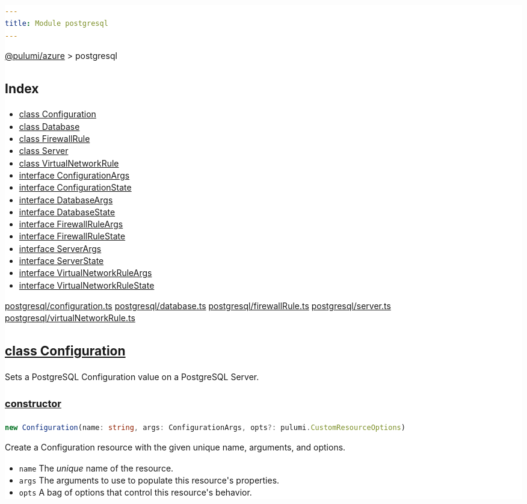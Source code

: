 ```yaml
---
title: Module postgresql
---
```


<a href="../index.html">@pulumi/azure</a> &gt; postgresql

<h2 class="pdoc-module-header">Index</h2>

* <a href="#Configuration">class Configuration</a>
* <a href="#Database">class Database</a>
* <a href="#FirewallRule">class FirewallRule</a>
* <a href="#Server">class Server</a>
* <a href="#VirtualNetworkRule">class VirtualNetworkRule</a>
* <a href="#ConfigurationArgs">interface ConfigurationArgs</a>
* <a href="#ConfigurationState">interface ConfigurationState</a>
* <a href="#DatabaseArgs">interface DatabaseArgs</a>
* <a href="#DatabaseState">interface DatabaseState</a>
* <a href="#FirewallRuleArgs">interface FirewallRuleArgs</a>
* <a href="#FirewallRuleState">interface FirewallRuleState</a>
* <a href="#ServerArgs">interface ServerArgs</a>
* <a href="#ServerState">interface ServerState</a>
* <a href="#VirtualNetworkRuleArgs">interface VirtualNetworkRuleArgs</a>
* <a href="#VirtualNetworkRuleState">interface VirtualNetworkRuleState</a>

<a href="https://github.com/pulumi/pulumi-azure/blob/master/sdk/nodejs/postgresql/configuration.ts">postgresql/configuration.ts</a> <a href="https://github.com/pulumi/pulumi-azure/blob/master/sdk/nodejs/postgresql/database.ts">postgresql/database.ts</a> <a href="https://github.com/pulumi/pulumi-azure/blob/master/sdk/nodejs/postgresql/firewallRule.ts">postgresql/firewallRule.ts</a> <a href="https://github.com/pulumi/pulumi-azure/blob/master/sdk/nodejs/postgresql/server.ts">postgresql/server.ts</a> <a href="https://github.com/pulumi/pulumi-azure/blob/master/sdk/nodejs/postgresql/virtualNetworkRule.ts">postgresql/virtualNetworkRule.ts</a> 


<h2 class="pdoc-module-header" id="Configuration">
<a class="pdoc-member-name" href="https://github.com/pulumi/pulumi-azure/blob/master/sdk/nodejs/postgresql/configuration.ts#L10">class Configuration</a>
</h2>

Sets a PostgreSQL Configuration value on a PostgreSQL Server.

<h3 class="pdoc-member-header">
<a class="pdoc-child-name" href="https://github.com/pulumi/pulumi-azure/blob/master/sdk/nodejs/postgresql/configuration.ts#L38">constructor</a>
</h3>

```typescript
new Configuration(name: string, args: ConfigurationArgs, opts?: pulumi.CustomResourceOptions)
```


Create a Configuration resource with the given unique name, arguments, and options.

* `name` The _unique_ name of the resource.
* `args` The arguments to use to populate this resource&#39;s properties.
* `opts` A bag of options that control this resource&#39;s behavior.
